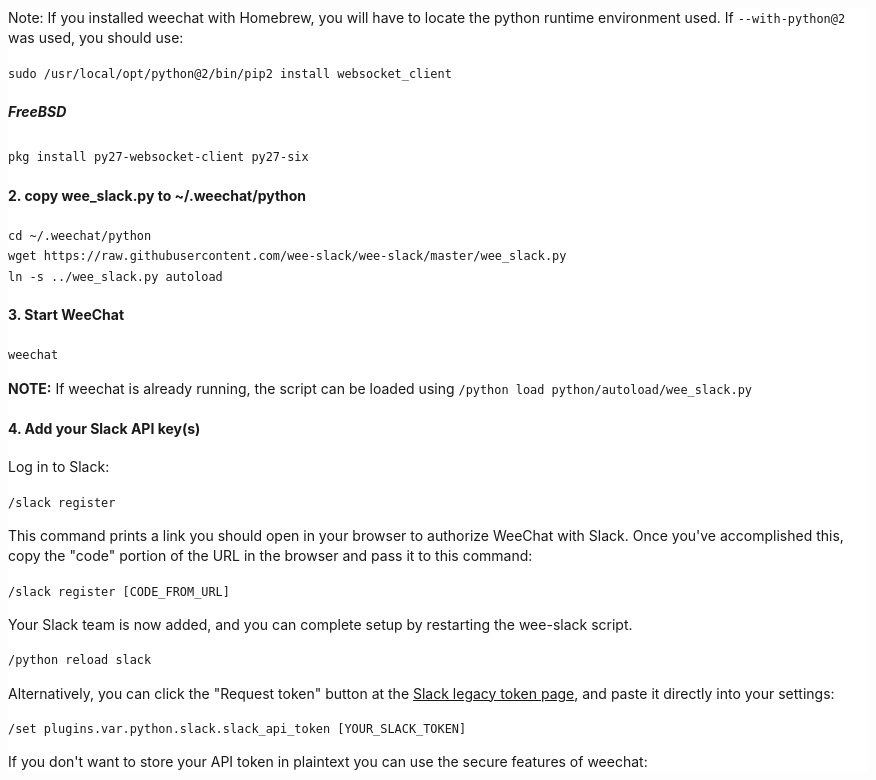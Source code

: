 Note: If you installed weechat with Homebrew, you will have to locate the python runtime environment used.
If `--with-python@2` was used, you should use:
```
sudo /usr/local/opt/python@2/bin/pip2 install websocket_client
```

##### FreeBSD
```
pkg install py27-websocket-client py27-six
```

#### 2. copy wee_slack.py to ~/.weechat/python
```
cd ~/.weechat/python
wget https://raw.githubusercontent.com/wee-slack/wee-slack/master/wee_slack.py
ln -s ../wee_slack.py autoload
```

#### 3. Start WeeChat
```
weechat
```

**NOTE:** If weechat is already running, the script can be loaded using ``/python load python/autoload/wee_slack.py``

#### 4. Add your Slack API key(s)

Log in to Slack:

```
/slack register
```

This command prints a link you should open in your browser to authorize WeeChat
with Slack. Once you've accomplished this, copy the "code" portion of the URL in
the browser and pass it to this command:

```
/slack register [CODE_FROM_URL]
```

Your Slack team is now added, and you can complete setup by restarting the
wee-slack script.

```
/python reload slack
```

Alternatively, you can click the "Request token" button at the
[Slack legacy token page](https://api.slack.com/custom-integrations/legacy-tokens),
and paste it directly into your settings:

```
/set plugins.var.python.slack.slack_api_token [YOUR_SLACK_TOKEN]
```

If you don't want to store your API token in plaintext you can use the secure features of weechat:
